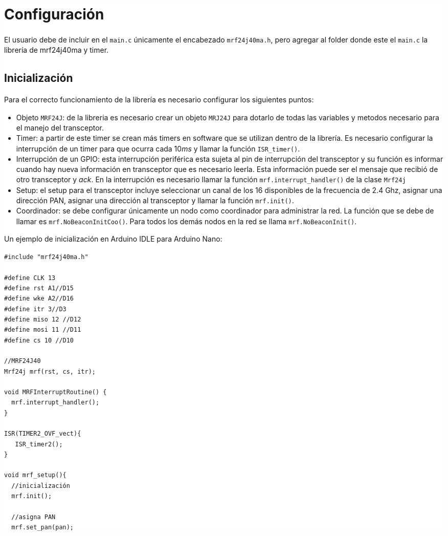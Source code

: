# Configuración
El usuario debe de incluir en el `main.c` únicamente el encabezado `mrf24j40ma.h`, pero agregar al folder donde este el `main.c` la librería de mrf24j40ma y timer. 

## Inicialización

Para el correcto funcionamiento de la librería es necesario configurar los siguientes puntos:

 - Objeto `MRF24J`: de la libreria es necesario crear un objeto `MRJ24J` para dotarlo de todas las variables y metodos necesario para el manejo del transceptor.
 - Timer: a partir de este timer se crean más timers en software que se utilizan dentro de la librería.  Es necesario configurar la interrupción de un timer para que ocurra cada 10*ms* y llamar la función `ISR_timer()`.
 - Interrupción de un GPIO: esta interrupción periférica esta sujeta al pin de interrupción del transceptor y su función es informar cuando hay nueva información en transceptor que es necesario leerla. Esta información puede ser el mensaje que recibió de otro transceptor y *ack*. En la interrupción es necesario llamar la función `mrf.interrupt_handler()` de la clase `Mrf24j`
 - Setup: el setup para el transceptor incluye seleccionar un canal de los 16 disponibles de la frecuencia de 2.4 Ghz, asignar una dirección PAN, asignar una dirección al transceptor y llamar la función `mrf.init()`.
 - Coordinador: se debe configurar únicamente un nodo como coordinador para administrar la red. La función que se debe de llamar es `mrf.NoBeaconInitCoo()`. Para todos los demás nodos en la red se llama `mrf.NoBeaconInit()`.

Un ejemplo de inicialización en Arduino IDLE para Arduino Nano:

	#include "mrf24j40ma.h"
	
	#define CLK 13
	#define rst A1//D15
	#define wke A2//D16
	#define itr 3//D3
	#define miso 12 //D12
	#define mosi 11 //D11
	#define cs 10 //D10

    //MRF24J40
    Mrf24j mrf(rst, cs, itr);
    
    void MRFInterruptRoutine() {
      mrf.interrupt_handler();
    }
    
    ISR(TIMER2_OVF_vect){
       ISR_timer2();  
    }
    
    void mrf_setup(){      
      //inicialización
      mrf.init();
    
      //asigna PAN
      mrf.set_pan(pan);
    